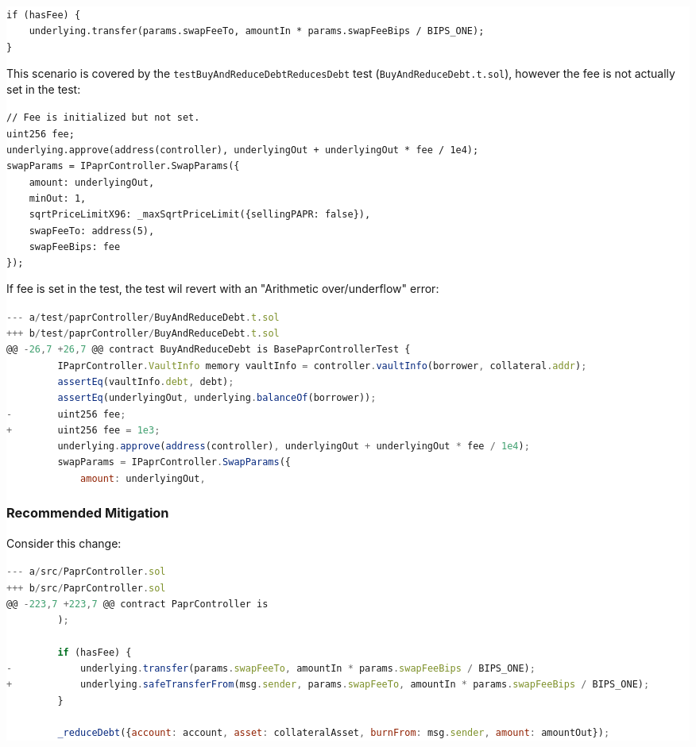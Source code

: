 ```
if (hasFee) {
    underlying.transfer(params.swapFeeTo, amountIn * params.swapFeeBips / BIPS_ONE);
}
```

This scenario is covered by the `testBuyAndReduceDebtReducesDebt` test (`BuyAndReduceDebt.t.sol`), however the fee is not actually set in the test:

```solidity
// Fee is initialized but not set.
uint256 fee;
underlying.approve(address(controller), underlyingOut + underlyingOut * fee / 1e4);
swapParams = IPaprController.SwapParams({
    amount: underlyingOut,
    minOut: 1,
    sqrtPriceLimitX96: _maxSqrtPriceLimit({sellingPAPR: false}),
    swapFeeTo: address(5),
    swapFeeBips: fee
});
```

If fee is set in the test, the test wil revert with an "Arithmetic over/underflow" error:

```javascript
--- a/test/paprController/BuyAndReduceDebt.t.sol
+++ b/test/paprController/BuyAndReduceDebt.t.sol
@@ -26,7 +26,7 @@ contract BuyAndReduceDebt is BasePaprControllerTest {
         IPaprController.VaultInfo memory vaultInfo = controller.vaultInfo(borrower, collateral.addr);
         assertEq(vaultInfo.debt, debt);
         assertEq(underlyingOut, underlying.balanceOf(borrower));
-        uint256 fee;
+        uint256 fee = 1e3;
         underlying.approve(address(controller), underlyingOut + underlyingOut * fee / 1e4);
         swapParams = IPaprController.SwapParams({
             amount: underlyingOut,
```
### Recommended Mitigation

Consider this change:

```javascript
--- a/src/PaprController.sol
+++ b/src/PaprController.sol
@@ -223,7 +223,7 @@ contract PaprController is
         );

         if (hasFee) {
-            underlying.transfer(params.swapFeeTo, amountIn * params.swapFeeBips / BIPS_ONE);
+            underlying.safeTransferFrom(msg.sender, params.swapFeeTo, amountIn * params.swapFeeBips / BIPS_ONE);
         }

         _reduceDebt({account: account, asset: collateralAsset, burnFrom: msg.sender, amount: amountOut});
```
